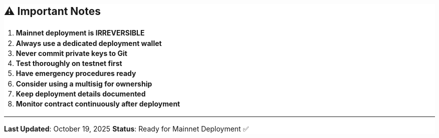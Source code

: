 ## ⚠️ Important Notes

1. **Mainnet deployment is IRREVERSIBLE**
2. **Always use a dedicated deployment wallet**
3. **Never commit private keys to Git**
4. **Test thoroughly on testnet first**
5. **Have emergency procedures ready**
6. **Consider using a multisig for ownership**
7. **Keep deployment details documented**
8. **Monitor contract continuously after deployment**

---

**Last Updated**: October 19, 2025
**Status**: Ready for Mainnet Deployment ✅

